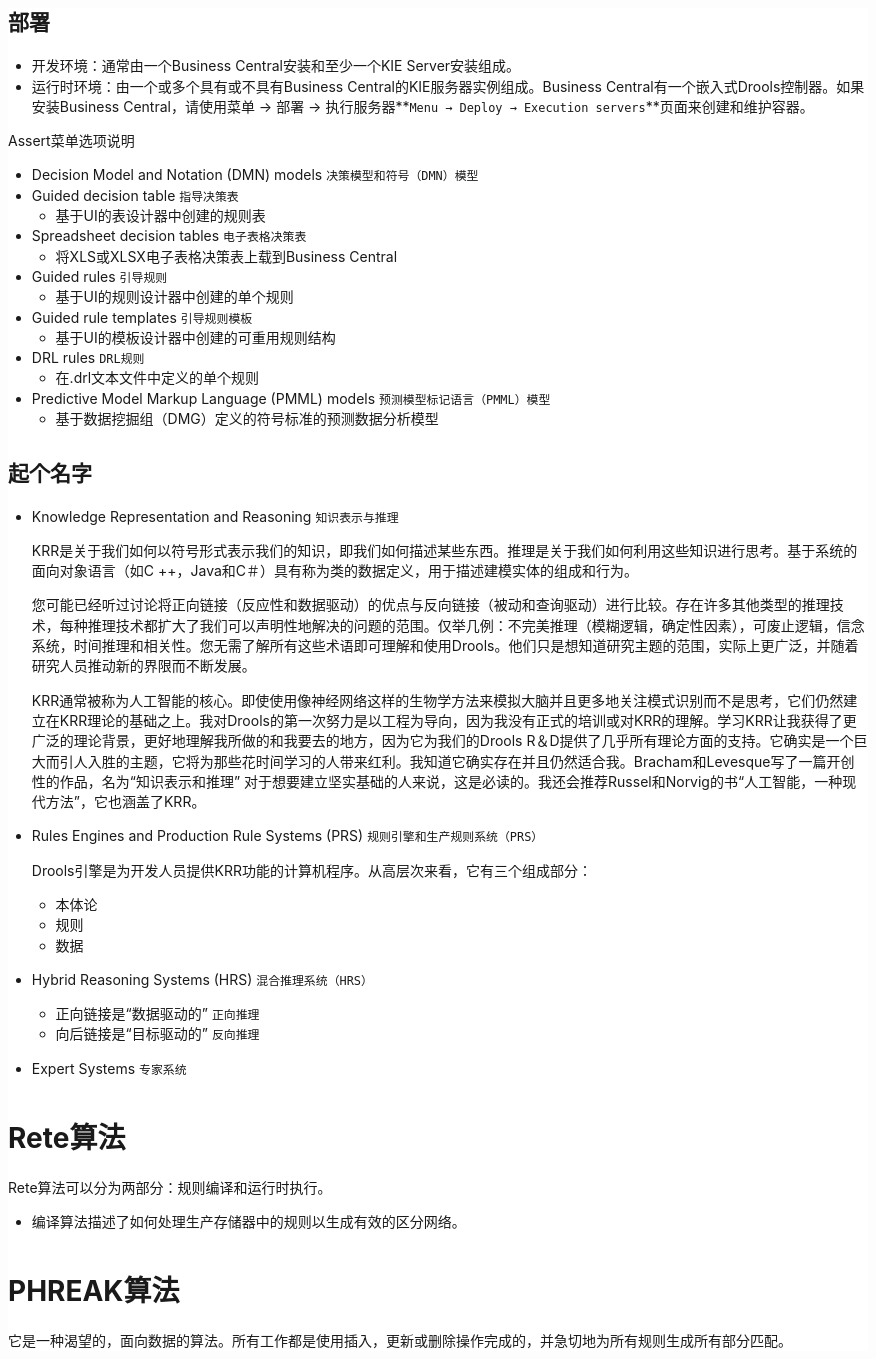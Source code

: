 部署
--
- 开发环境：通常由一个Business Central安装和至少一个KIE Server安装组成。
- 运行时环境：由一个或多个具有或不具有Business Central的KIE服务器实例组成。Business Central有一个嵌入式Drools控制器。如果安装Business Central，请使用菜单 → 部署 → 执行服务器**`Menu → Deploy → Execution servers`**页面来创建和维护容器。

Assert菜单选项说明
- Decision Model and Notation (DMN) models `决策模型和符号（DMN）模型`
- Guided decision table `指导决策表`
    - 基于UI的表设计器中创建的规则表
- Spreadsheet decision tables `电子表格决策表`
    - 将XLS或XLSX电子表格决策表上载到Business Central
- Guided rules `引导规则`
    - 基于UI的规则设计器中创建的单个规则
- Guided rule templates `引导规则模板`
    - 基于UI的模板设计器中创建的可重用规则结构
- DRL rules `DRL规则`
    - 在.drl文本文件中定义的单个规则
- Predictive Model Markup Language (PMML) models `预测模型标记语言（PMML）模型`
    - 基于数据挖掘组（DMG）定义的符号标准的预测数据分析模型


起个名字
--
- Knowledge Representation and Reasoning `知识表示与推理`

  KRR是关于我们如何以符号形式表示我们的知识，即我们如何描述某些东西。推理是关于我们如何利用这些知识进行思考。基于系统的面向对象语言（如C ++，Java和C＃）具有称为类的数据定义，用于描述建模实体的组成和行为。

  您可能已经听过讨论将正向链接（反应性和数据驱动）的优点与反向链接（被动和查询驱动）进行比较。存在许多其他类型的推理技术，每种推理技术都扩大了我们可以声明性地解决的问题的范围。仅举几例：不完美推理（模糊逻辑，确定性因素），可废止逻辑，信念系统，时间推理和相关性。您无需了解所有这些术语即可理解和使用Drools。他们只是想知道研究主题的范围，实际上更广泛，并随着研究人员推动新的界限而不断发展。

  KRR通常被称为人工智能的核心。即使使用像神经网络这样的生物学方法来模拟大脑并且更多地关注模式识别而不是思考，它们仍然建立在KRR理论的基础之上。我对Drools的第一次努力是以工程为导向，因为我没有正式的培训或对KRR的理解。学习KRR让我获得了更广泛的理论背景，更好地理解我所做的和我要去的地方，因为它为我们的Drools R＆D提供了几乎所有理论方面的支持。它确实是一个巨大而引人入胜的主题，它将为那些花时间学习的人带来红利。我知道它确实存在并且仍然适合我。Bracham和Levesque写了一篇开创性的作品，名为“知识表示和推理” 对于想要建立坚实基础的人来说，这是必读的。我还会推荐Russel和Norvig的书“人工智能，一种现代方法”，它也涵盖了KRR。
- Rules Engines and Production Rule Systems (PRS) `规则引擎和生产规则系统（PRS）`

  Drools引擎是为开发人员提供KRR功能的计算机程序。从高层次来看，它有三个组成部分：
    - 本体论
    - 规则
    - 数据
- Hybrid Reasoning Systems (HRS) `混合推理系统（HRS）`
    - 正向链接是“数据驱动的” `正向推理`
    - 向后链接是“目标驱动的” `反向推理`
- Expert Systems `专家系统`

Rete算法
=
Rete算法可以分为两部分：规则编译和运行时执行。

- 编译算法描述了如何处理生产存储器中的规则以生成有效的区分网络。

PHREAK算法
=
它是一种渴望的，面向数据的算法。所有工作都是使用插入，更新或删除操作完成的，并急切地为所有规则生成所有部分匹配。
